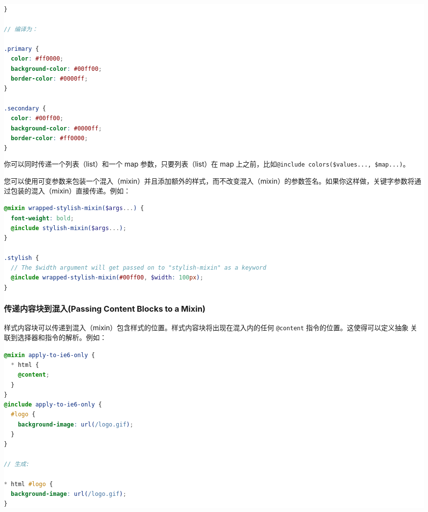 ```scss
}

// 编译为：

.primary {
  color: #ff0000;
  background-color: #00ff00;
  border-color: #0000ff;
}

.secondary {
  color: #00ff00;
  background-color: #0000ff;
  border-color: #ff0000;
}
```

你可以同时传递一个列表（list）和一个 map 参数，只要列表（list）在 map 上之前，比如`@include colors($values..., $map...)`。

您可以使用可变参数来包装一个混入（mixin）并且添加额外的样式，而不改变混入（mixin）的参数签名。如果你这样做，关键字参数将通过包装的混入（mixin）直接传递。例如：

```scss
@mixin wrapped-stylish-mixin($args...) {
  font-weight: bold;
  @include stylish-mixin($args...);
}

.stylish {
  // The $width argument will get passed on to "stylish-mixin" as a keyword
  @include wrapped-stylish-mixin(#00ff00, $width: 100px);
}
```

### 传递内容块到混入(Passing Content Blocks to a Mixin)

样式内容块可以传递到混入（mixin）包含样式的位置。样式内容块将出现在混入内的任何 `@content` 指令的位置。这使得可以定义抽象 关联到选择器和指令的解析。例如：

```scss
@mixin apply-to-ie6-only {
  * html {
    @content;
  }
}
@include apply-to-ie6-only {
  #logo {
    background-image: url(/logo.gif);
  }
}

// 生成:

* html #logo {
  background-image: url(/logo.gif);
}
```
